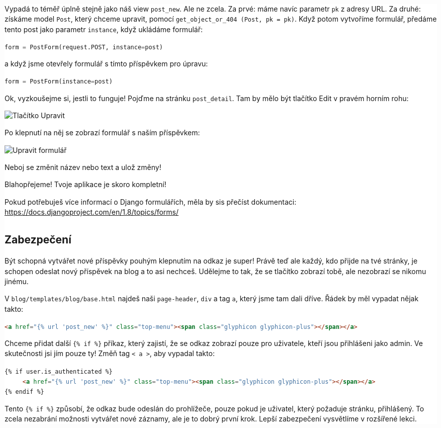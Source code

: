 ```python
```    

Vypadá to téměř úplně stejně jako náš view `post_new`. Ale ne zcela. Za prvé: máme navíc parametr `pk` z adresy URL. Za druhé: získáme model `Post`, který chceme upravit, pomocí `get_object_or_404 (Post, pk = pk)`. Když potom vytvoříme formulář, předáme tento post jako parametr `instance`, když ukládáme formulář:

```python
form = PostForm(request.POST, instance=post)
```  

a když jsme otevřely formulář s tímto příspěvkem pro úpravu:

```python
form = PostForm(instance=post)
```    

Ok, vyzkoušejme si, jestli to funguje! Pojďme na stránku `post_detail`. Tam by mělo být tlačítko Edit v pravém horním rohu:

![Tlačítko Upravit][5]

 [5]: images/edit_button2.png

Po klepnutí na něj se zobrazí formulář s naším příspěvkem:

![Upravit formulář][6]

 [6]: images/edit_form2.png

Neboj se změnit název nebo text a ulož změny!

Blahopřejeme! Tvoje aplikace je skoro kompletní!

Pokud potřebuješ více informací o Django formulářích, měla by sis přečíst dokumentaci: https://docs.djangoproject.com/en/1.8/topics/forms/

## Zabezpečení

Být schopná vytvářet nové příspěvky pouhým klepnutím na odkaz je super! Právě teď ale každý, kdo přijde na tvé stránky, je schopen odeslat nový příspěvek na blog a to asi nechceš. Udělejme to tak, že se tlačítko zobrazí tobě, ale nezobrazí se nikomu jinému.

V `blog/templates/blog/base.html` najdeš naši `page-header`, `div` a tag `a`, který jsme tam dali dříve. Řádek by měl vypadat nějak takto:

```html
<a href="{% url 'post_new' %}" class="top-menu"><span class="glyphicon glyphicon-plus"></span></a>
```  

Chceme přidat další `{% if %}` příkaz, který zajistí, že se odkaz zobrazí pouze pro uživatele, kteří jsou přihlášeni jako admin. Ve skutečnosti jsi jím pouze ty! Změň tag `< a >`, aby vypadal takto:

```html
{% if user.is_authenticated %}
     <a href="{% url 'post_new' %}" class="top-menu"><span class="glyphicon glyphicon-plus"></span></a>
{% endif %}
```  

Tento `{% if %}` způsobí, že odkaz bude odeslán do prohlížeče, pouze pokud je uživatel, který požaduje stránku, přihlášený. To zcela nezabrání možnosti vytvářet nové záznamy, ale je to dobrý první krok. Lepší zabezpečení vysvětlíme v rozšířené lekci.


 [1]: images/csrf2.png
 [2]: images/new_form2.png
 [3]: images/form_validation2.png
 [4]: images/post_create_error.png
 [7]: https://www.pythonanywhere.com/consoles/
 [8]: https://www.pythonanywhere.com/web_app_setup/